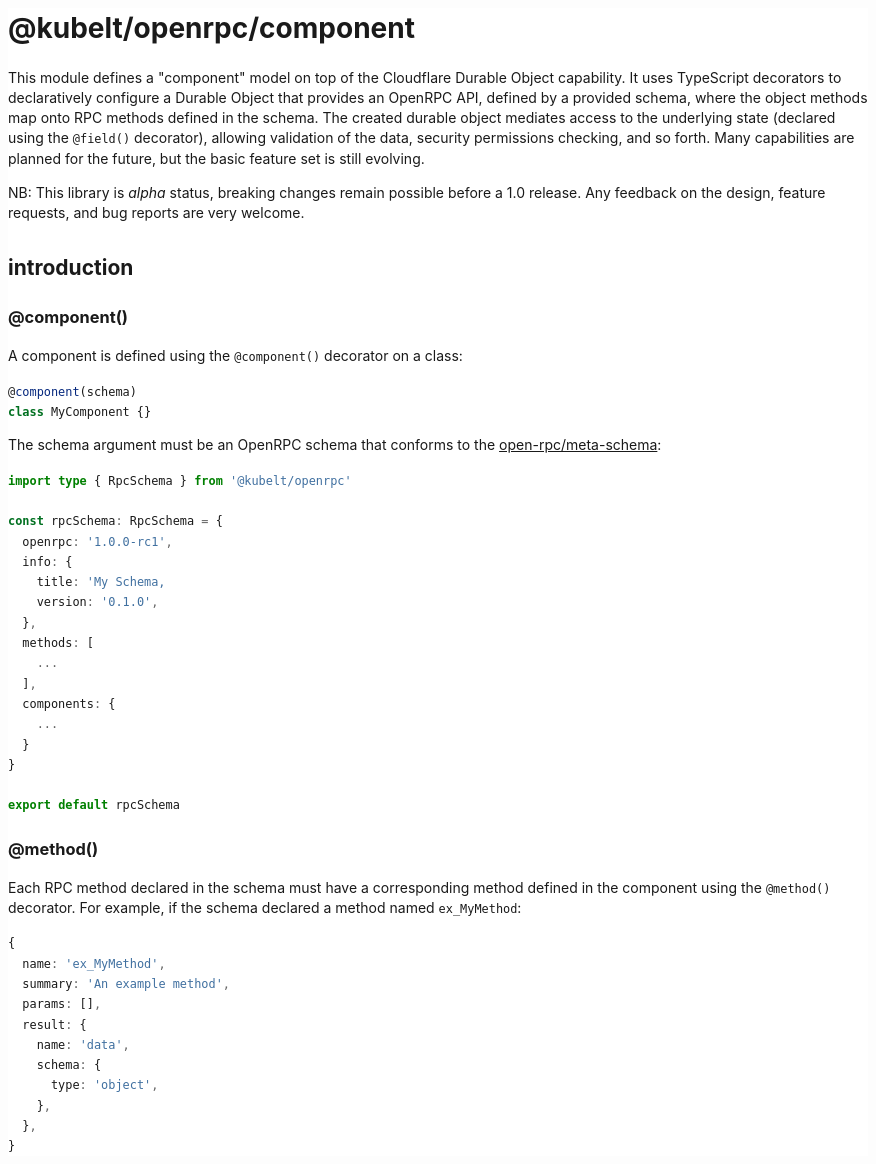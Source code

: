 # @kubelt/openrpc/component

This module defines a "component" model on top of the Cloudflare Durable Object capability. It uses TypeScript decorators to declaratively configure a Durable Object that provides an OpenRPC API, defined by a provided schema, where the object methods map onto RPC methods defined in the schema. The created durable object mediates access to the underlying state (declared using the `@field()` decorator), allowing validation of the data, security permissions checking, and so forth. Many capabilities are planned for the future, but the basic feature set is still evolving.

NB: This library is _alpha_ status, breaking changes remain possible before a 1.0 release. Any feedback on the design, feature requests, and bug reports are very welcome.

## introduction

### @component()

A component is defined using the `@component()` decorator on a class:

```ts
@component(schema)
class MyComponent {}
```

The schema argument must be an OpenRPC schema that conforms to the [open-rpc/meta-schema](https://github.com/open-rpc/meta-schema):

```ts
import type { RpcSchema } from '@kubelt/openrpc'

const rpcSchema: RpcSchema = {
  openrpc: '1.0.0-rc1',
  info: {
    title: 'My Schema,
    version: '0.1.0',
  },
  methods: [
    ...
  ],
  components: {
    ...
  }
}

export default rpcSchema
```

### @method()

Each RPC method declared in the schema must have a corresponding method defined in the component using the `@method()` decorator. For example, if the schema declared a method named `ex_MyMethod`:

```ts
{
  name: 'ex_MyMethod',
  summary: 'An example method',
  params: [],
  result: {
    name: 'data',
    schema: {
      type: 'object',
    },
  },
}
```
